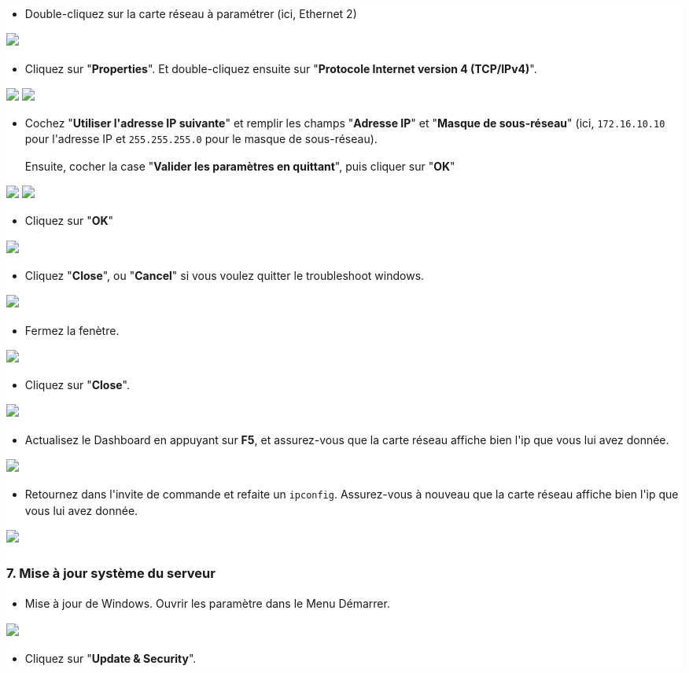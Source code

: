 * Double-cliquez sur la carte réseau à paramétrer (ici, Ethernet 2)
  
![](./image/Install_VM_Server/Capture%20d'%C3%A9cran%202024-10-09%20163726.png)

* Cliquez sur "**Properties**". Et double-cliquez ensuite sur "**Protocole Internet version 4 (TCP/IPv4)**".
  
![](./image/Install_VM_Server/Capture%20d'%C3%A9cran%202024-10-09%20163908.png)
![](./image/Install_VM_Server/Capture%20d'%C3%A9cran%202024-10-09%20164008.png)

* Cochez "**Utiliser l'adresse IP suivante**" et remplir les champs "**Adresse IP**" et "**Masque de sous-réseau**"
  (ici, `172.16.10.10` pour l'adresse IP et `255.255.255.0` pour le masque de sous-réseau).

  Ensuite, cocher la case "**Valider les paramètres en quittant**", puis cliquer sur "**OK**"
  
![](./image/Install_VM_Server/Capture%20d'%C3%A9cran%202024-10-09%20164154.png)
![](./image/Install_VM_Server/Capture%20d'%C3%A9cran%202024-10-09%20164322.png)

* Cliquez sur "**OK**"
  
![](./image/Install_VM_Server/Capture%20d'%C3%A9cran%202024-10-09%20164608.png)

* Cliquez "**Close**", ou "**Cancel**" si vous voulez quitter le troubleshoot windows.
  
![](./image/Install_VM_Server/Capture%20d'%C3%A9cran%202024-10-09%20164653.png)

* Fermez la fenètre.
  
![](./image/Install_VM_Server/Capture%20d'%C3%A9cran%202024-10-09%20164757.png)

* Cliquez sur "**Close**".
  
![](./image/Install_VM_Server/Capture%20d'%C3%A9cran%202024-10-09%20164834.png)

* Actualisez le Dashboard en appuyant sur **F5**, et assurez-vous que la carte réseau affiche bien l'ip que vous lui avez donnée.
  
![](./image/Install_VM_Server/Capture%20d'%C3%A9cran%202024-10-09%20164920.png)

* Retournez dans l'invite de commande et refaite un `ipconfig`. Assurez-vous à nouveau que la carte réseau affiche bien l'ip que vous lui avez donnée.
  
![](./image/Install_VM_Server/Capture%20d'%C3%A9cran%202024-10-09%20165046.png)

### 7. Mise à jour système du serveur

* Mise à jour de Windows. Ouvrir les paramètre dans le Menu Démarrer.
  
![](./image/Install_VM_Server/Capture%20d'%C3%A9cran%202024-10-10%20105123.png)

* Cliquez sur "**Update & Security**".
  